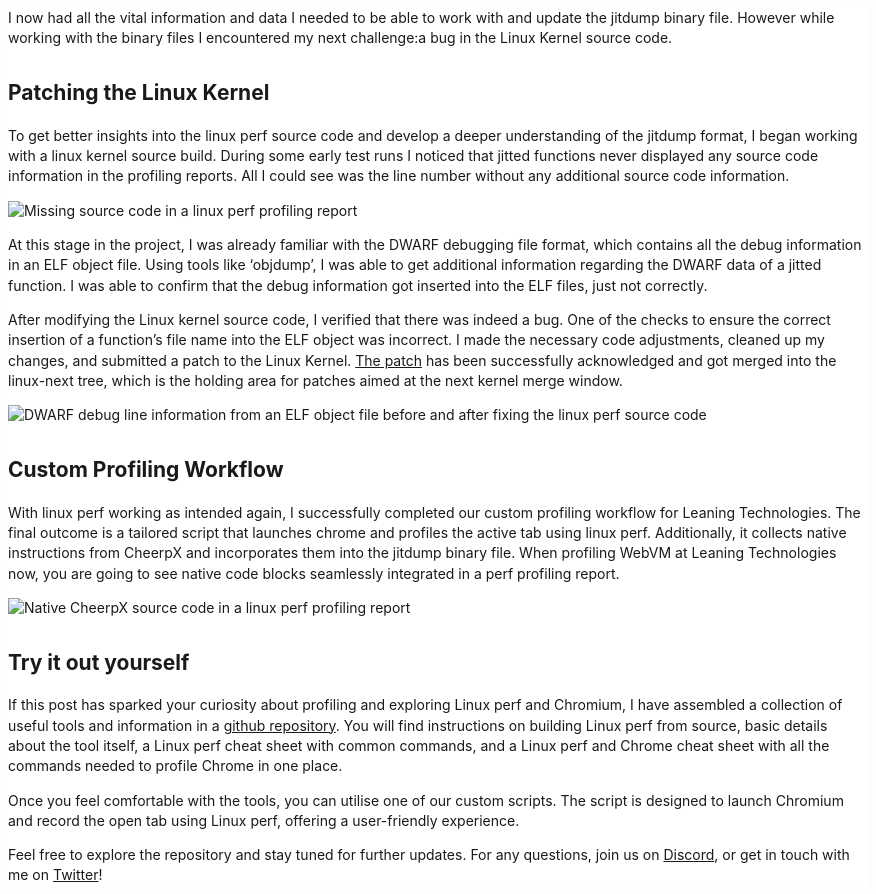 I now had all the vital information and data I needed to be able to work with and update the jitdump binary file. However while working with the binary files I encountered my next challenge:a bug in the Linux Kernel source code.

## **Patching the Linux Kernel**

To get better insights into the linux perf source code and develop a deeper understanding of the jitdump format, I began working with a linux kernel source build. During some early test runs I noticed that jitted functions never displayed any source code information in the profiling reports. All I could see was the line number without any additional source code information.

![Missing source code in a linux perf profiling report](https://leaningtech.com/wp-content/uploads/2023/07/2.png.webp)

At this stage in the project, I was already familiar with the DWARF debugging file format, which contains all the debug information in an ELF object file. Using tools like ‘objdump’, I was able to get additional information regarding the DWARF data of a jitted function. I was able to confirm that the debug information got inserted into the ELF files, just not correctly.

After modifying the Linux kernel source code, I verified that there was indeed a bug. One of the checks to ensure the correct insertion of a function’s file name into the ELF object was incorrect. I made the necessary code adjustments, cleaned up my changes, and submitted a patch to the Linux Kernel. [The patch](https://lkml.org/lkml/2023/6/21/1203) has been successfully acknowledged and got merged into the linux-next tree, which is the holding area for patches aimed at the next kernel merge window.

![DWARF debug line information from an ELF object file before and after fixing the linux perf source code](https://leaningtech.com/wp-content/uploads/2023/07/1-e1687954580262.png.webp)

## **Custom Profiling Workflow**

With linux perf working as intended again, I successfully completed our custom profiling workflow for Leaning Technologies. The final outcome is a tailored script that launches chrome and profiles the active tab using linux perf. Additionally, it collects native instructions from CheerpX and incorporates them into the jitdump binary file. When profiling WebVM at Leaning Technologies now, you are going to see native code blocks seamlessly integrated in a perf profiling report.

![Native CheerpX source code in a linux perf profiling report](https://leaningtech.com/wp-content/uploads/2023/07/3.png.webp)

## **Try it out yourself**

If this post has sparked your curiosity about profiling and exploring Linux perf and Chromium, I have assembled a collection of useful tools and information in a [github repository](https://github.com/leaningtech/chrome-profiling). You will find instructions on building Linux perf from source, basic details about the tool itself, a Linux perf cheat sheet with common commands, and a Linux perf and Chrome cheat sheet with all the commands needed to profile Chrome in one place.

Once you feel comfortable with the tools, you can utilise one of our custom scripts. The script is designed to launch Chromium and record the open tab using Linux perf, offering a user-friendly experience.

Feel free to explore the repository and stay tuned for further updates. For any questions, join us on [Discord](https://discord.gg/yTNZgySKGa), or get in touch with me on [Twitter](https://twitter.com/panicodes)!
